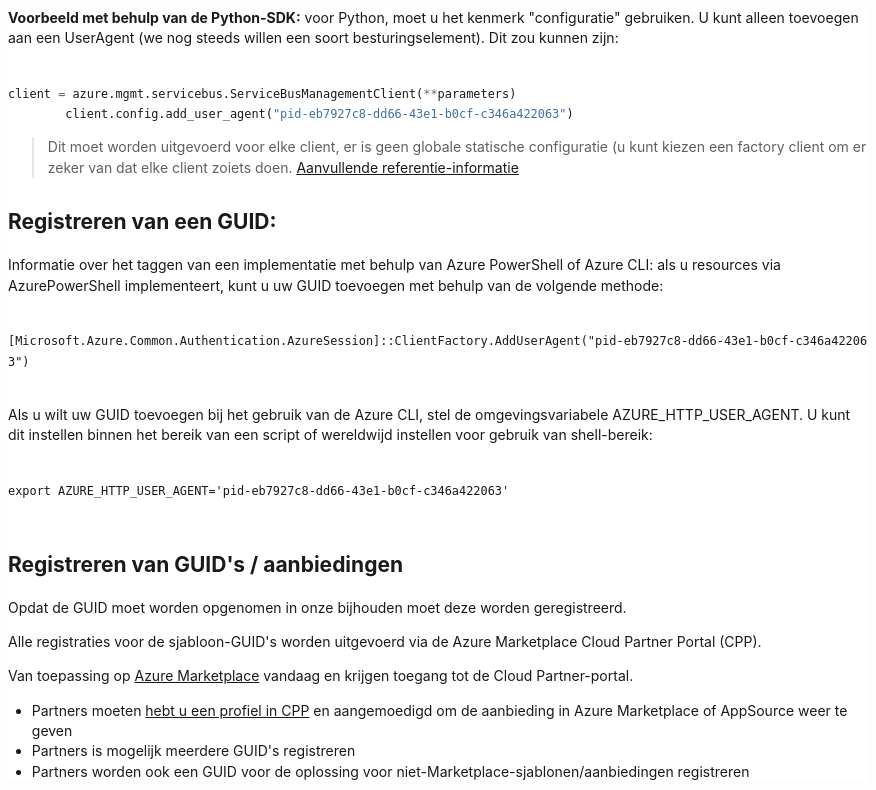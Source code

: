 **Voorbeeld met behulp van de Python-SDK:** voor Python, moet u het kenmerk "configuratie" gebruiken. U kunt alleen toevoegen aan een UserAgent (we nog steeds willen een soort besturingselement). Dit zou kunnen zijn:

```python

client = azure.mgmt.servicebus.ServiceBusManagementClient(**parameters)
        client.config.add_user_agent("pid-eb7927c8-dd66-43e1-b0cf-c346a422063")


```

>Dit moet worden uitgevoerd voor elke client, er is geen globale statische configuratie (u kunt kiezen een factory client om er zeker van dat elke client zoiets doen. 
>[Aanvullende referentie-informatie](https://github.com/Azure/azure-cli/blob/7402fb2c20be2cdbcaa7bdb2eeb72b7461fbcc30/src/azure-cli-core/azure/cli/core/commands/client_factory.py#L70-L79)

## <a name="registering-a-guid"></a>Registreren van een GUID: 

Informatie over het taggen van een implementatie met behulp van Azure PowerShell of Azure CLI: als u resources via AzurePowerShell implementeert, kunt u uw GUID toevoegen met behulp van de volgende methode:

```

[Microsoft.Azure.Common.Authentication.AzureSession]::ClientFactory.AddUserAgent("pid-eb7927c8-dd66-43e1-b0cf-c346a422063")


```

Als u wilt uw GUID toevoegen bij het gebruik van de Azure CLI, stel de omgevingsvariabele AZURE_HTTP_USER_AGENT.  U kunt dit instellen binnen het bereik van een script of wereldwijd instellen voor gebruik van shell-bereik:

```

export AZURE_HTTP_USER_AGENT='pid-eb7927c8-dd66-43e1-b0cf-c346a422063'


```

## <a name="registering-guidsoffers"></a>Registreren van GUID's / aanbiedingen

Opdat de GUID moet worden opgenomen in onze bijhouden moet deze worden geregistreerd.  

Alle registraties voor de sjabloon-GUID's worden uitgevoerd via de Azure Marketplace Cloud Partner Portal (CPP). 

Van toepassing op [Azure Marketplace](http://aka.ms/listonazuremarketplace) vandaag en krijgen toegang tot de Cloud Partner-portal.

*   Partners moeten [hebt u een profiel in CPP](https://docs.microsoft.com/en-us/azure/marketplace/become-publisher) en aangemoedigd om de aanbieding in Azure Marketplace of AppSource weer te geven 
*   Partners is mogelijk meerdere GUID's registreren 
*   Partners worden ook een GUID voor de oplossing voor niet-Marketplace-sjablonen/aanbiedingen registreren

